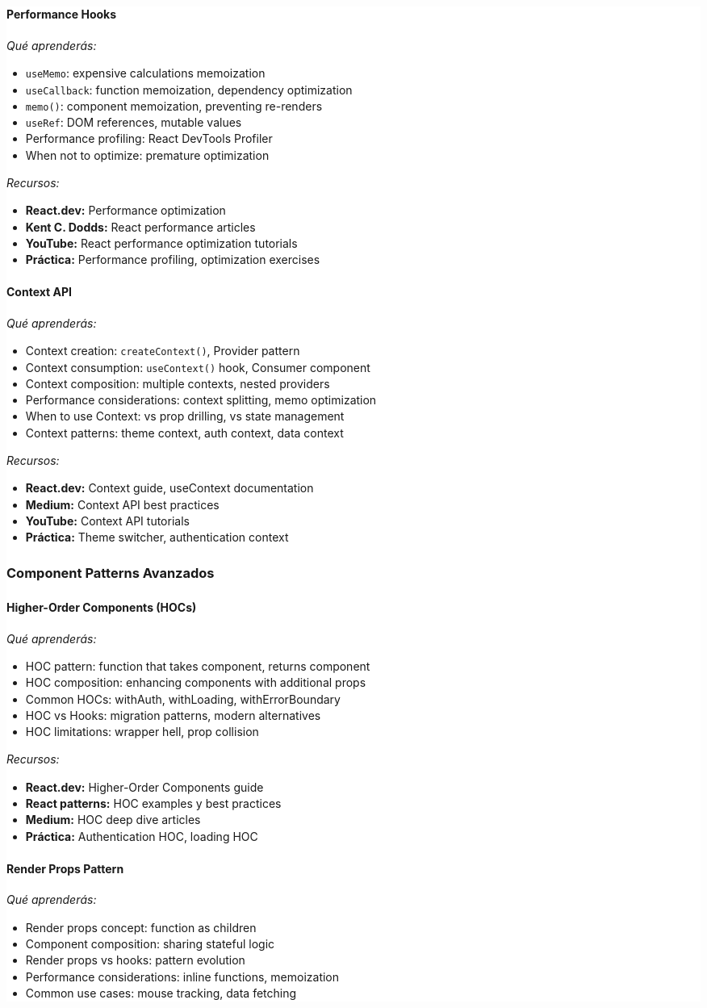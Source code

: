 #### Performance Hooks
*Qué aprenderás:*
- `useMemo`: expensive calculations memoization
- `useCallback`: function memoization, dependency optimization
- `memo()`: component memoization, preventing re-renders
- `useRef`: DOM references, mutable values
- Performance profiling: React DevTools Profiler
- When not to optimize: premature optimization

*Recursos:*
- **React.dev:** Performance optimization
- **Kent C. Dodds:** React performance articles
- **YouTube:** React performance optimization tutorials
- **Práctica:** Performance profiling, optimization exercises

#### Context API
*Qué aprenderás:*
- Context creation: `createContext()`, Provider pattern
- Context consumption: `useContext()` hook, Consumer component
- Context composition: multiple contexts, nested providers
- Performance considerations: context splitting, memo optimization
- When to use Context: vs prop drilling, vs state management
- Context patterns: theme context, auth context, data context

*Recursos:*
- **React.dev:** Context guide, useContext documentation
- **Medium:** Context API best practices
- **YouTube:** Context API tutorials
- **Práctica:** Theme switcher, authentication context

### Component Patterns Avanzados

#### Higher-Order Components (HOCs)
*Qué aprenderás:*
- HOC pattern: function that takes component, returns component
- HOC composition: enhancing components with additional props
- Common HOCs: withAuth, withLoading, withErrorBoundary
- HOC vs Hooks: migration patterns, modern alternatives
- HOC limitations: wrapper hell, prop collision

*Recursos:*
- **React.dev:** Higher-Order Components guide
- **React patterns:** HOC examples y best practices
- **Medium:** HOC deep dive articles
- **Práctica:** Authentication HOC, loading HOC

#### Render Props Pattern
*Qué aprenderás:*
- Render props concept: function as children
- Component composition: sharing stateful logic
- Render props vs hooks: pattern evolution
- Performance considerations: inline functions, memoization
- Common use cases: mouse tracking, data fetching
